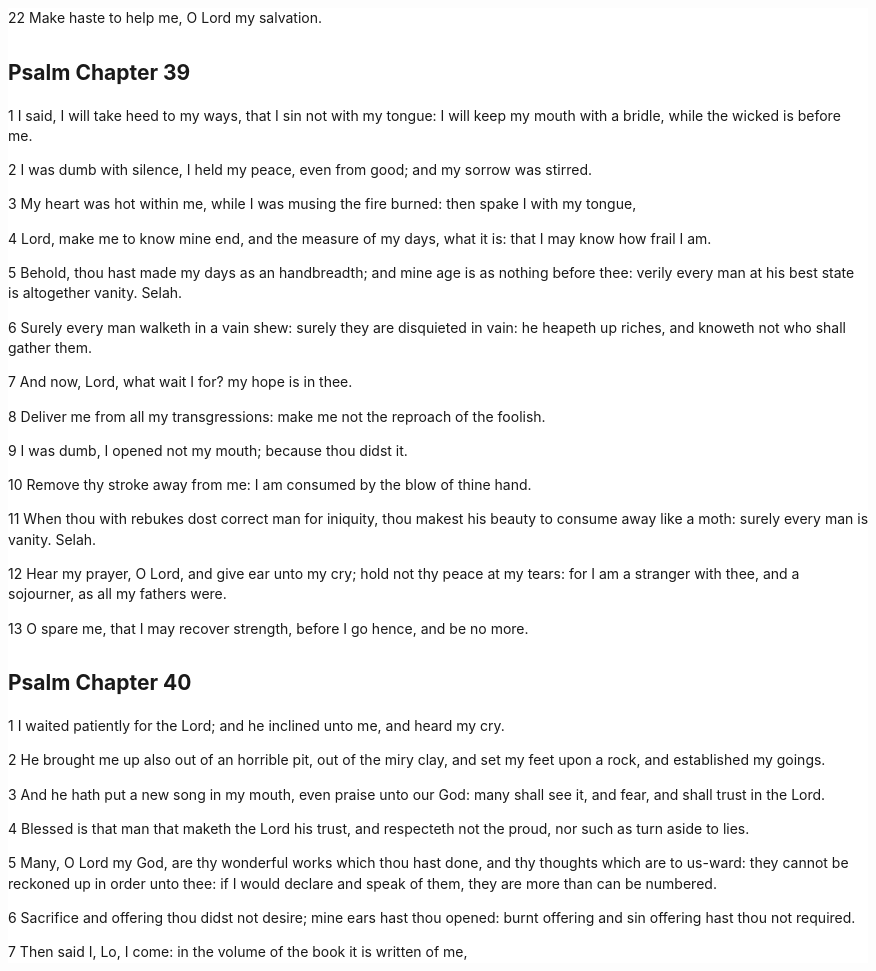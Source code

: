 22 Make haste to help me, O Lord my salvation.


## Psalm Chapter 39

1 I said, I will take heed to my ways, that I sin not with my tongue: I will keep my mouth with a bridle, while the wicked is before me.

2 I was dumb with silence, I held my peace, even from good; and my sorrow was stirred.

3 My heart was hot within me, while I was musing the fire burned: then spake I with my tongue,

4 Lord, make me to know mine end, and the measure of my days, what it is: that I may know how frail I am.

5 Behold, thou hast made my days as an handbreadth; and mine age is as nothing before thee: verily every man at his best state is altogether vanity. Selah.

6 Surely every man walketh in a vain shew: surely they are disquieted in vain: he heapeth up riches, and knoweth not who shall gather them.

7 And now, Lord, what wait I for? my hope is in thee.

8 Deliver me from all my transgressions: make me not the reproach of the foolish.

9 I was dumb, I opened not my mouth; because thou didst it.

10 Remove thy stroke away from me: I am consumed by the blow of thine hand.

11 When thou with rebukes dost correct man for iniquity, thou makest his beauty to consume away like a moth: surely every man is vanity. Selah.

12 Hear my prayer, O Lord, and give ear unto my cry; hold not thy peace at my tears: for I am a stranger with thee, and a sojourner, as all my fathers were.

13 O spare me, that I may recover strength, before I go hence, and be no more.


## Psalm Chapter 40

1 I waited patiently for the Lord; and he inclined unto me, and heard my cry.

2 He brought me up also out of an horrible pit, out of the miry clay, and set my feet upon a rock, and established my goings.

3 And he hath put a new song in my mouth, even praise unto our God: many shall see it, and fear, and shall trust in the Lord.

4 Blessed is that man that maketh the Lord his trust, and respecteth not the proud, nor such as turn aside to lies.

5 Many, O Lord my God, are thy wonderful works which thou hast done, and thy thoughts which are to us-ward: they cannot be reckoned up in order unto thee: if I would declare and speak of them, they are more than can be numbered.

6 Sacrifice and offering thou didst not desire; mine ears hast thou opened: burnt offering and sin offering hast thou not required.

7 Then said I, Lo, I come: in the volume of the book it is written of me,
